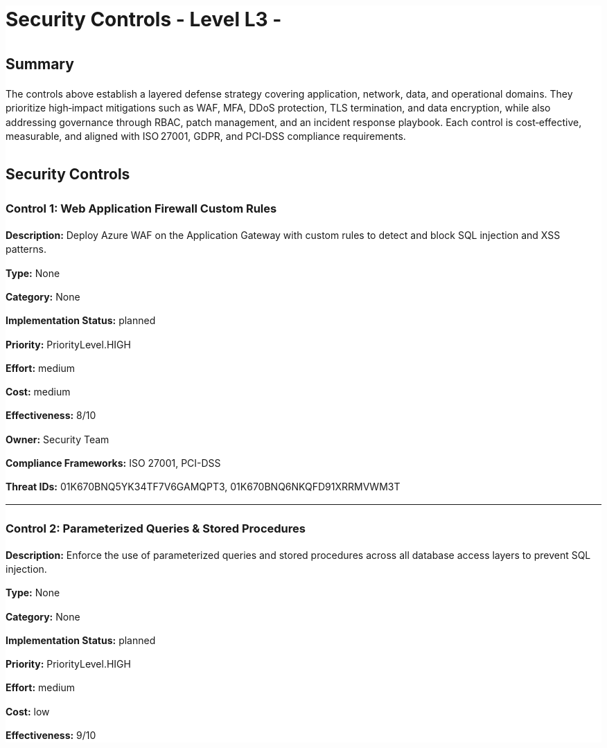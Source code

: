 # Security Controls - Level L3 - 

## Summary

The controls above establish a layered defense strategy covering application, network, data, and operational domains. They prioritize high‑impact mitigations such as WAF, MFA, DDoS protection, TLS termination, and data encryption, while also addressing governance through RBAC, patch management, and an incident response playbook. Each control is cost‑effective, measurable, and aligned with ISO 27001, GDPR, and PCI‑DSS compliance requirements.

## Security Controls

### Control 1: Web Application Firewall Custom Rules

**Description:** Deploy Azure WAF on the Application Gateway with custom rules to detect and block SQL injection and XSS patterns.

**Type:** None

**Category:** None

**Implementation Status:** planned

**Priority:** PriorityLevel.HIGH

**Effort:** medium

**Cost:** medium

**Effectiveness:** 8/10

**Owner:** Security Team

**Compliance Frameworks:** ISO 27001, PCI-DSS

**Threat IDs:** 01K670BNQ5YK34TF7V6GAMQPT3, 01K670BNQ6NKQFD91XRRMVWM3T

---

### Control 2: Parameterized Queries & Stored Procedures

**Description:** Enforce the use of parameterized queries and stored procedures across all database access layers to prevent SQL injection.

**Type:** None

**Category:** None

**Implementation Status:** planned

**Priority:** PriorityLevel.HIGH

**Effort:** medium

**Cost:** low

**Effectiveness:** 9/10
